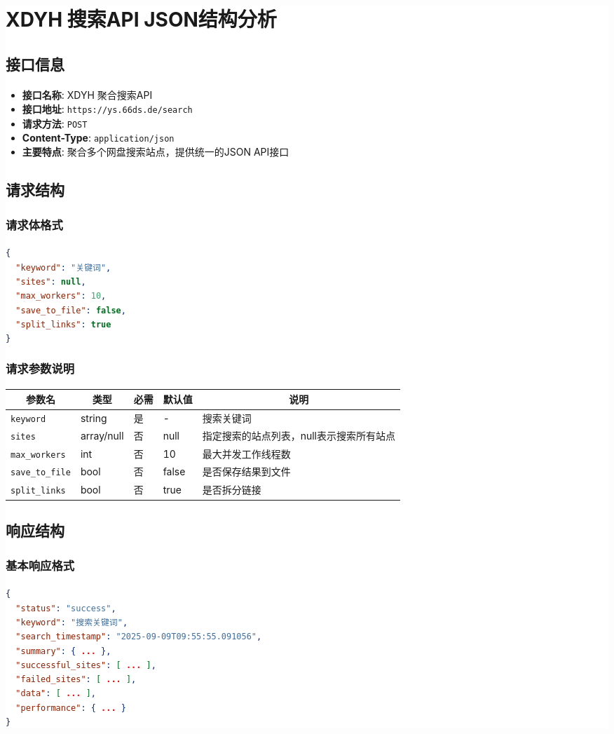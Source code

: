 # XDYH 搜索API JSON结构分析

## 接口信息

- **接口名称**: XDYH 聚合搜索API
- **接口地址**: `https://ys.66ds.de/search`
- **请求方法**: `POST`
- **Content-Type**: `application/json`
- **主要特点**: 聚合多个网盘搜索站点，提供统一的JSON API接口

## 请求结构

### 请求体格式

```json
{
  "keyword": "关键词",
  "sites": null,
  "max_workers": 10,
  "save_to_file": false,
  "split_links": true
}
```

### 请求参数说明

| 参数名 | 类型 | 必需 | 默认值 | 说明 |
|--------|------|------|--------|------|
| `keyword` | string | 是 | - | 搜索关键词 |
| `sites` | array/null | 否 | null | 指定搜索的站点列表，null表示搜索所有站点 |
| `max_workers` | int | 否 | 10 | 最大并发工作线程数 |
| `save_to_file` | bool | 否 | false | 是否保存结果到文件 |
| `split_links` | bool | 否 | true | 是否拆分链接 |

## 响应结构

### 基本响应格式

```json
{
  "status": "success",
  "keyword": "搜索关键词",
  "search_timestamp": "2025-09-09T09:55:55.091056",
  "summary": { ... },
  "successful_sites": [ ... ],
  "failed_sites": [ ... ],
  "data": [ ... ],
  "performance": { ... }
}
```
